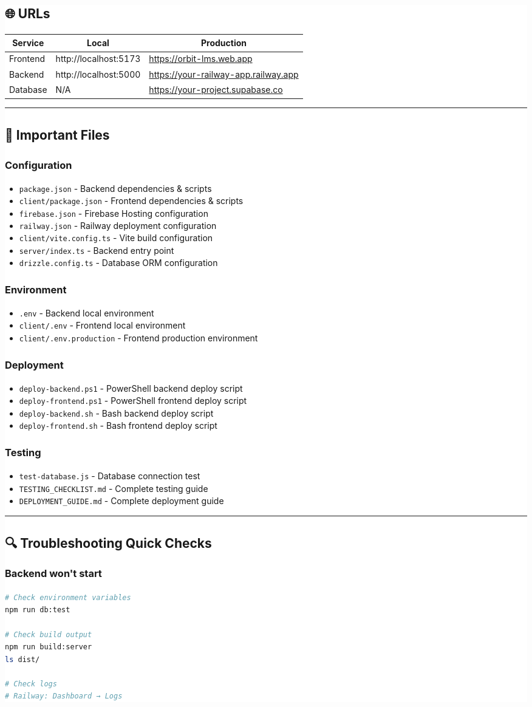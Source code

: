 ## 🌐 **URLs**

| Service | Local | Production |
|---------|-------|------------|
| Frontend | http://localhost:5173 | https://orbit-lms.web.app |
| Backend | http://localhost:5000 | https://your-railway-app.railway.app |
| Database | N/A | https://your-project.supabase.co |

---

## 📂 **Important Files**

### Configuration
- `package.json` - Backend dependencies & scripts
- `client/package.json` - Frontend dependencies & scripts
- `firebase.json` - Firebase Hosting configuration
- `railway.json` - Railway deployment configuration
- `client/vite.config.ts` - Vite build configuration
- `server/index.ts` - Backend entry point
- `drizzle.config.ts` - Database ORM configuration

### Environment
- `.env` - Backend local environment
- `client/.env` - Frontend local environment
- `client/.env.production` - Frontend production environment

### Deployment
- `deploy-backend.ps1` - PowerShell backend deploy script
- `deploy-frontend.ps1` - PowerShell frontend deploy script
- `deploy-backend.sh` - Bash backend deploy script
- `deploy-frontend.sh` - Bash frontend deploy script

### Testing
- `test-database.js` - Database connection test
- `TESTING_CHECKLIST.md` - Complete testing guide
- `DEPLOYMENT_GUIDE.md` - Complete deployment guide

---

## 🔍 **Troubleshooting Quick Checks**

### Backend won't start
```bash
# Check environment variables
npm run db:test

# Check build output
npm run build:server
ls dist/

# Check logs
# Railway: Dashboard → Logs
```

